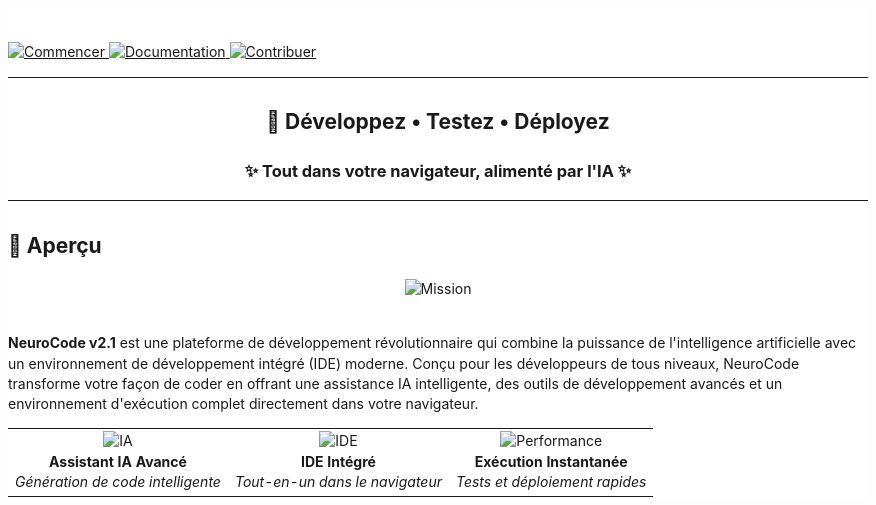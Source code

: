   <br>
  
  
  <p>
    <a href="#-installation-rapide">
      <img src="https://img.shields.io/badge/🚀_Commencer-Maintenant-success?style=for-the-badge&logo=rocket" alt="Commencer">
    </a>
    <a href="#-guide-dutilisation">
      <img src="https://img.shields.io/badge/📚_Documentation-Lire-blue?style=for-the-badge&logo=book" alt="Documentation">
    </a>
    <a href="#-contribution">
      <img src="https://img.shields.io/badge/🤝_Contribuer-Rejoindre-purple?style=for-the-badge&logo=github" alt="Contribuer">
    </a>
  </p>
  
</div>

---

<div align="center">
  <h2>🎯 Développez • Testez • Déployez</h2>
  <h3>✨ Tout dans votre navigateur, alimenté par l'IA ✨</h3>
</div>

---

## 🌟 Aperçu

<div align="center">
  <img src="https://img.shields.io/badge/🎯_Mission-Révolutionner_le_Développement-ff6b6b?style=for-the-badge" alt="Mission">
</div>

<br>

**NeuroCode v2.1** est une plateforme de développement révolutionnaire qui combine la puissance de l'intelligence artificielle avec un environnement de développement intégré (IDE) moderne. Conçu pour les développeurs de tous niveaux, NeuroCode transforme votre façon de coder en offrant une assistance IA intelligente, des outils de développement avancés et un environnement d'exécution complet directement dans votre navigateur.

<div align="center">
  <table>
    <tr>
      <td align="center">
        <img src="https://img.shields.io/badge/🤖_IA-Assistance_Intelligente-4ecdc4?style=flat-square" alt="IA">
        <br><strong>Assistant IA Avancé</strong>
        <br><em>Génération de code intelligente</em>
      </td>
      <td align="center">
        <img src="https://img.shields.io/badge/🛠️_IDE-Environnement_Complet-45b7d1?style=flat-square" alt="IDE">
        <br><strong>IDE Intégré</strong>
        <br><em>Tout-en-un dans le navigateur</em>
      </td>
      <td align="center">
        <img src="https://img.shields.io/badge/⚡_Performance-Exécution_Rapide-f9ca24?style=flat-square" alt="Performance">
        <br><strong>Exécution Instantanée</strong>
        <br><em>Tests et déploiement rapides</em>
      </td>
    </tr>
  </table>
</div>
